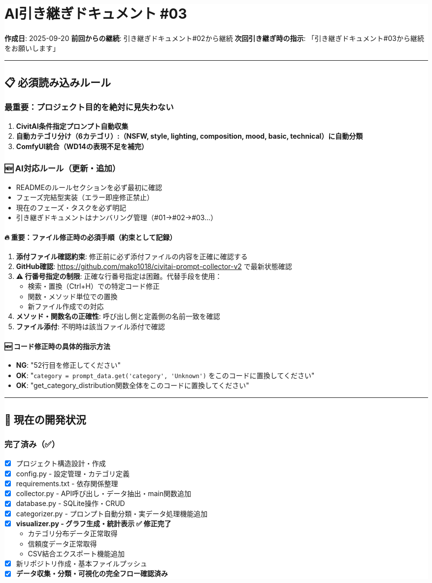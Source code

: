 # AI引き継ぎドキュメント #03

**作成日**: 2025-09-20
**前回からの継続**: 引き継ぎドキュメント#02から継続
**次回引き継ぎ時の指示**: 「引き継ぎドキュメント#03から継続をお願いします」

---

## 📋 必須読み込みルール

### 最重要：プロジェクト目的を絶対に見失わない
1. **CivitAI条件指定プロンプト自動収集**
2. **自動カテゴリ分け（6カテゴリ）:（NSFW, style, lighting, composition, mood, basic, technical）に自動分類**
3. **ComfyUI統合（WD14の表現不足を補完）**

### 🆕 AI対応ルール（更新・追加）
- READMEのルールセクションを必ず最初に確認
- フェーズ完結型実装（エラー即座修正禁止）
- 現在のフェーズ・タスクを必ず明記
- 引き継ぎドキュメントはナンバリング管理（#01→#02→#03...）

#### 🔥 重要：ファイル修正時の必須手順（約束として記録）
1. **添付ファイル確認約束**: 修正前に必ず添付ファイルの内容を正確に確認する
2. **GitHub確認**: https://github.com/mako1018/civitai-prompt-collector-v2 で最新状態確認
3. **⚠️ 行番号指定の制限**: 正確な行番号指定は困難。代替手段を使用：
   - 検索・置換（Ctrl+H）での特定コード修正
   - 関数・メソッド単位での置換
   - 新ファイル作成での対応
4. **メソッド・関数名の正確性**: 呼び出し側と定義側の名前一致を確認
5. **ファイル添付**: 不明時は該当ファイル添付で確認

#### 🆕 コード修正時の具体的指示方法
- **NG**: "52行目を修正してください"
- **OK**: "`category = prompt_data.get('category', 'Unknown')` をこのコードに置換してください"
- **OK**: "get_category_distribution関数全体をこのコードに置換してください"

---

## 🎯 現在の開発状況

### 完了済み（✅）
- [x] プロジェクト構造設計・作成
- [x] config.py - 設定管理・カテゴリ定義
- [x] requirements.txt - 依存関係整理
- [x] collector.py - API呼び出し・データ抽出・main関数追加
- [x] database.py - SQLite操作・CRUD
- [x] categorizer.py - プロンプト自動分類・実データ処理機能追加
- [x] **visualizer.py - グラフ生成・統計表示 ✅ 修正完了**
  - カテゴリ分布データ正常取得
  - 信頼度データ正常取得
  - CSV結合エクスポート機能追加
- [x] 新リポジトリ作成・基本ファイルプッシュ
- [x] **データ収集・分類・可視化の完全フロー確認済み**

